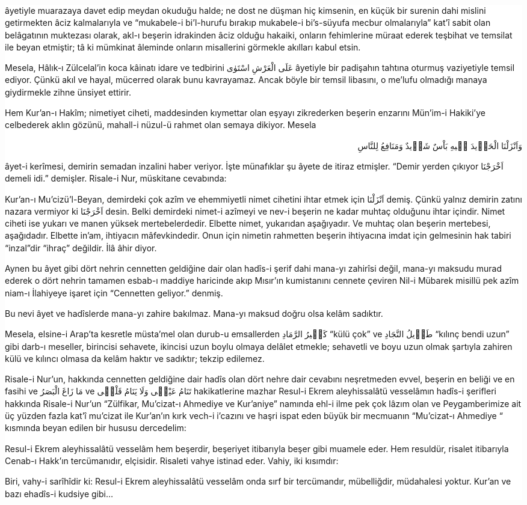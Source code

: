 âyetiyle muarazaya davet edip meydan okuduğu halde; ne dost ne düşman hiç kimsenin, en küçük bir surenin dahi mislini getirmekten âciz kalmalarıyla ve “mukabele-i bi’l-hurufu bırakıp mukabele-i bi’s-süyufa mecbur olmalarıyla” kat’î sabit olan belâgatının muktezası olarak, akl-ı beşerin idrakinden âciz olduğu hakaiki, onların fehimlerine müraat ederek teşbihat ve temsilat ile beyan etmiştir; tâ ki mümkinat âleminde onların misallerini görmekle akılları kabul etsin.

Mesela, Hâlık-ı Zülcelal’in koca kâinatı idare ve tedbirini <span class="arabic" dir="rtl">عَلَى الْعَرْشِ اسْتَوٰى</span> âyetiyle bir padişahın tahtına oturmuş vaziyetiyle temsil ediyor. Çünkü akıl ve hayal, mücerred olarak bunu kavrayamaz. Ancak böyle bir temsil libasını, o me’lufu olmadığı manaya giydirmekle zihne ünsiyet ettirir.

Hem Kur’an-ı Hakîm; nimetiyet ciheti, maddesinden kıymettar olan eşyayı zikrederken beşerin enzarını Mün’im-i Hakiki’ye celbederek aklın gözünü, mahall-i nüzul-ü rahmet olan semaya dikiyor. Mesela

<p class="arabic" dir="rtl">وَاَنْزَلْنَا الْحَدٖيدَ فٖيهِ بَاْسٌ شَدٖيدٌ وَمَنَافِعُ لِلنَّاسِ</p>

âyet-i kerîmesi, demirin semadan inzalini haber veriyor. İşte münafıklar şu âyete de itiraz etmişler. “Demir yerden çıkıyor <span class="arabic" dir="rtl">اَخْرَجْنَا</span> demeli idi.” demişler. Risale-i Nur, müskitane cevabında:

Kur’an-ı Mu’cizü’l-Beyan, demirdeki çok azîm ve ehemmiyetli nimet cihetini ihtar etmek için <span class="arabic" dir="rtl">اَنْزَلْنَا</span> demiş. Çünkü yalnız demirin zatını nazara vermiyor ki <span class="arabic" dir="rtl">اَخْرَجْنَا</span> desin. Belki demirdeki nimet-i azîmeyi ve nev-i beşerin ne kadar muhtaç olduğunu ihtar içindir. Nimet ciheti ise yukarı ve manen yüksek mertebelerdedir. Elbette nimet, yukarıdan aşağıyadır. Ve muhtaç olan beşerin mertebesi, aşağıdadır. Elbette in’am, ihtiyacın mâfevkindedir. Onun için nimetin rahmetten beşerin ihtiyacına imdat için gelmesinin hak tabiri “inzal”dir “ihraç” değildir. İlâ âhir diyor.

Aynen bu âyet gibi dört nehrin cennetten geldiğine dair olan hadîs-i şerif dahi mana-yı zahirîsi değil, mana-yı maksudu murad ederek o dört nehrin tamamen esbab-ı maddiye haricinde akıp Mısır’ın kumistanını cennete çeviren Nil-i Mübarek misillü pek azîm niam-ı İlahiyeye işaret için “Cennetten geliyor.” denmiş.

Bu nevi âyet ve hadîslerde mana-yı zahire bakılmaz. Mana-yı maksud doğru olsa kelâm sadıktır.

Mesela, elsine-i Arap’ta kesretle müsta’mel olan durub-u emsallerden <span class="arabic" dir="rtl">كَثٖيرُ الرَّمَادِ</span> “külü çok” ve <span class="arabic" dir="rtl">طَوٖيلُ النَّجَادِ</span> “kılınç bendi uzun” gibi darb-ı meseller, birincisi sehavete, ikincisi uzun boylu olmaya delâlet etmekle; sehavetli ve boyu uzun olmak şartıyla zahiren külü ve kılıncı olmasa da kelâm haktır ve sadıktır; tekzip edilemez.

Risale-i Nur’un, hakkında cennetten geldiğine dair hadîs olan dört nehre dair cevabını neşretmeden evvel, beşerin en beliği ve en fasihi ve <span class="arabic" dir="rtl">مَا زَاغَ الْبَصَرُ</span> ve <span class="arabic" dir="rtl">تَنَامُ عَيْنٖى وَلَا يَنَامُ قَلْبٖى</span> hakikatlerine mazhar Resul-i Ekrem aleyhissalâtü vesselâmın hadîs-i şerifleri hakkında Risale-i Nur’un “Zülfikar, Mu’cizat-ı Ahmediye ve Kur’aniye” namında ehl-i ilme pek çok lâzım olan ve Peygamberimize ait üç yüzden fazla kat’î mu’cizat ile Kur’an’ın kırk vech-i i’cazını ve haşri ispat eden büyük bir mecmuanın “Mu’cizat-ı Ahmediye “ kısmında beyan edilen bir hususu dercedelim:

Resul-i Ekrem aleyhissalâtü vesselâm hem beşerdir, beşeriyet itibarıyla beşer gibi muamele eder. Hem resuldür, risalet itibarıyla Cenab-ı Hakk’ın tercümanıdır, elçisidir. Risaleti vahye istinad eder. Vahiy, iki kısımdır:

Biri, vahy-i sarîhîdir ki: Resul-i Ekrem aleyhissalâtü vesselâm onda sırf bir tercümandır, mübelliğdir, müdahalesi yoktur. Kur’an ve bazı ehadîs-i kudsiye gibi…
